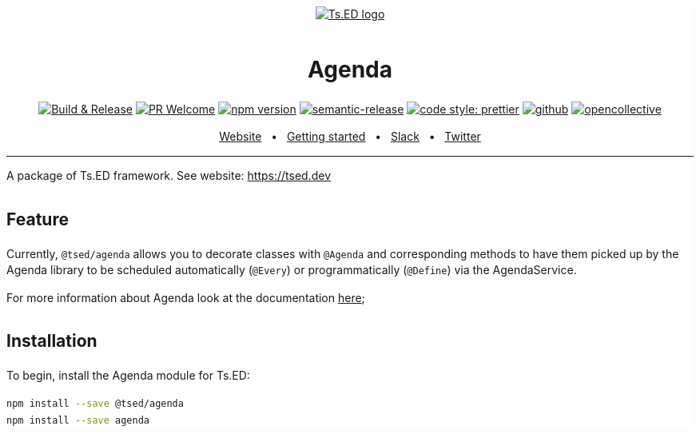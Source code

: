 <p style="text-align: center" align="center">
 <a href="https://tsed.dev" target="_blank"><img src="https://tsed.dev/tsed-og.png" width="200" alt="Ts.ED logo"/></a>
</p>

<div align="center">
 
   <h1>Agenda</h1>
 
[![Build & Release](https://github.com/tsedio/tsed/workflows/Build%20&%20Release/badge.svg)](https://github.com/tsedio/tsed/actions?query=workflow%3A%22Build+%26+Release%22)
[![PR Welcome](https://img.shields.io/badge/PRs-welcome-brightgreen.svg)](https://github.com/tsedio/tsed/blob/master/CONTRIBUTING.md)
[![npm version](https://badge.fury.io/js/%40tsed%2Fcommon.svg)](https://badge.fury.io/js/%40tsed%2Fcommon)
[![semantic-release](https://img.shields.io/badge/%20%20%F0%9F%93%A6%F0%9F%9A%80-semantic--release-e10079.svg)](https://github.com/semantic-release/semantic-release)
[![code style: prettier](https://img.shields.io/badge/code_style-prettier-ff69b4.svg?style=flat-square)](https://github.com/prettier/prettier)
[![github](https://img.shields.io/static/v1?label=Github%20sponsor&message=%E2%9D%A4&logo=GitHub&color=%23fe8e86)](https://github.com/sponsors/romakita)
[![opencollective](https://img.shields.io/static/v1?label=OpenCollective%20sponsor&message=%E2%9D%A4&logo=OpenCollective&color=%23fe8e86)](https://opencollective.com/tsed)

</div>

<div align="center">
  <a href="https://tsed.dev/">Website</a>
  <span>&nbsp;&nbsp;•&nbsp;&nbsp;</span>
  <a href="https://tsed.dev/getting-started/">Getting started</a>
  <span>&nbsp;&nbsp;•&nbsp;&nbsp;</span>
  <a href="https://slack.tsed.dev">Slack</a>
  <span>&nbsp;&nbsp;•&nbsp;&nbsp;</span>
  <a href="https://twitter.com/TsED_io">Twitter</a>
</div>

<hr />

A package of Ts.ED framework. See website: https://tsed.dev

## Feature

Currently, `@tsed/agenda` allows you to decorate classes with `@Agenda` and
corresponding methods to have them picked up by the Agenda library to be
scheduled automatically (`@Every`) or programmatically (`@Define`) via the AgendaService.

For more information about Agenda look at the documentation [here](https://github.com/agenda/agenda);

## Installation

To begin, install the Agenda module for Ts.ED:

```bash
npm install --save @tsed/agenda
npm install --save agenda
```
